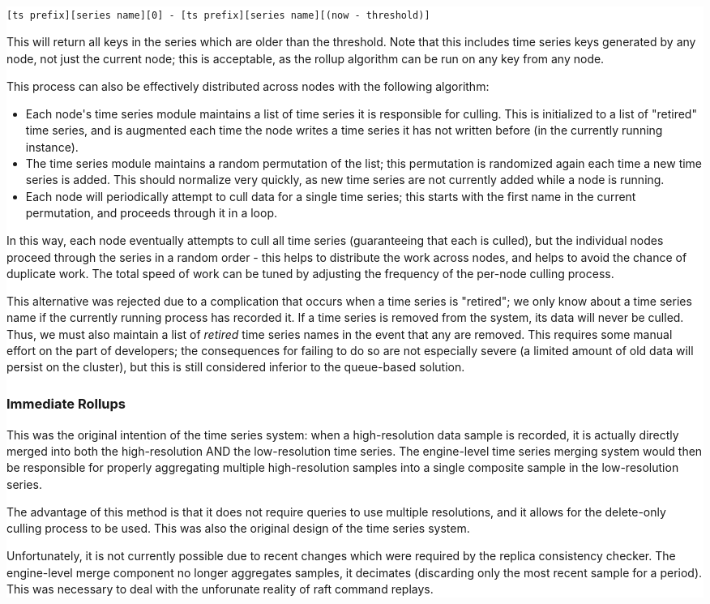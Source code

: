 `[ts prefix][series name][0] - [ts prefix][series name][(now - threshold)]`

This will return all keys in the series which are older than the threshold. Note
that this includes time series keys generated by any node, not just the current
node; this is acceptable, as the rollup algorithm can be run on any key from
any node.

This process can also be effectively distributed across nodes with the following
algorithm:

+ Each node's time series module maintains a list of time series it is
responsible for culling. This is initialized to a list of "retired" time series,
and is augmented each time the node writes a time series it has not written
before (in the currently running instance).
+ The time series module maintains a random permutation of the list; this
permutation is randomized again each time a new time series is added. This
should normalize very quickly, as new time series are not currently added while
a node is running.
+ Each node will periodically attempt to cull data for a single time series;
this starts with the first name in the current permutation, and proceeds through
it in a loop.

In this way, each node eventually attempts to cull all time series (guaranteeing
that each is culled), but the individual nodes proceed through the series in a
random order - this helps to distribute the work across nodes, and helps to
avoid the chance of duplicate work. The total speed of work can be tuned by
adjusting the frequency of the per-node culling process.

This alternative was rejected due to a complication that occurs when a time
series is "retired"; we only know about a time series name if the currently
running process has recorded it. If a time series is removed from the system,
its data will never be culled. Thus, we must also maintain a list of *retired*
time series names in the event that any are removed. This requires some manual
effort on the part of developers; the consequences for failing to do so are not
especially severe (a limited amount of old data will persist on the cluster),
but this is still considered inferior to the queue-based solution.

### Immediate Rollups

This was the original intention of the time series system: when a
high-resolution data sample is recorded, it is actually directly merged into
both the high-resolution AND the low-resolution time series. The engine-level
time series merging system would then be responsible for properly aggregating
multiple high-resolution samples into a single composite sample in the
low-resolution series.

The advantage of this method is that it does not require queries to use multiple
resolutions, and it allows for the delete-only culling process to be used. This
was also the original design of the time series system.

Unfortunately, it is not currently possible due to recent changes which were
required by the replica consistency checker. The engine-level merge component no
longer aggregates samples, it decimates (discarding only the most recent sample
for a period). This was necessary to deal with the unforunate reality of raft
command replays.
